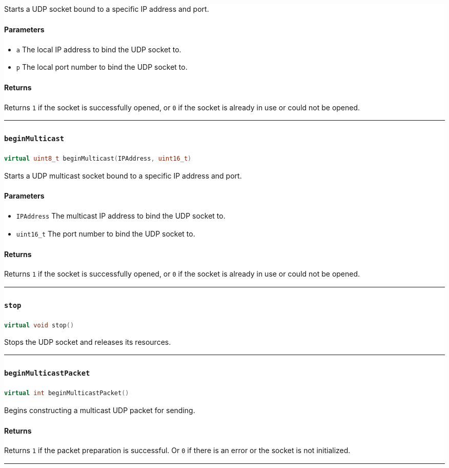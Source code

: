 Starts a UDP socket bound to a specific IP address and port.

#### Parameters
* `a` The local IP address to bind the UDP socket to. 

* `p` The local port number to bind the UDP socket to.

#### Returns
Returns `1` if the socket is successfully opened, or `0` if the socket is already in use or could not be opened.
<hr />

### `beginMulticast` <a id="class_wi_fi_u_d_p_1a470bcdb3a2fffdfecf2d5945a2345789" class="anchor"></a>

```cpp
virtual uint8_t beginMulticast(IPAddress, uint16_t)
```

Starts a UDP multicast socket bound to a specific IP address and port.

#### Parameters
* `IPAddress` The multicast IP address to bind the UDP socket to. 

* `uint16_t` The port number to bind the UDP socket to.

#### Returns
Returns `1` if the socket is successfully opened, or `0` if the socket is already in use or could not be opened.
<hr />

### `stop` <a id="class_wi_fi_u_d_p_1a87ee974d0e6ec204364d5e73396be9fa" class="anchor"></a>

```cpp
virtual void stop()
```

Stops the UDP socket and releases its resources.

<hr />

### `beginMulticastPacket` <a id="class_wi_fi_u_d_p_1a96258bfc994f75c2144ede2afcbc0636" class="anchor"></a>

```cpp
virtual int beginMulticastPacket()
```

Begins constructing a multicast UDP packet for sending.

#### Returns
Returns `1` if the packet preparation is successful. Or `0` if there is an error or the socket is not initialized.
<hr />
